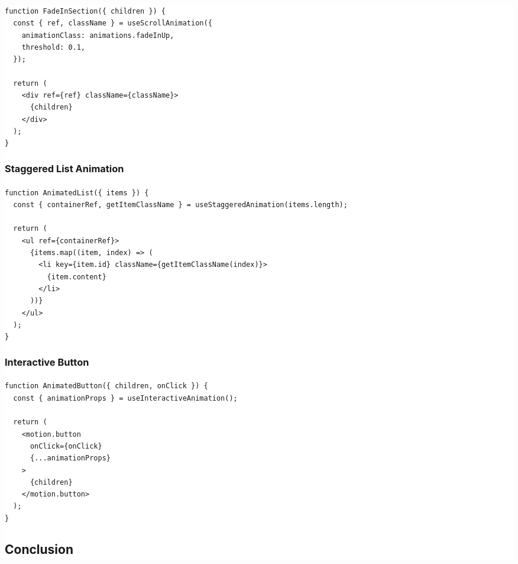 ```tsx
function FadeInSection({ children }) {
  const { ref, className } = useScrollAnimation({
    animationClass: animations.fadeInUp,
    threshold: 0.1,
  });

  return (
    <div ref={ref} className={className}>
      {children}
    </div>
  );
}
```

### Staggered List Animation

```tsx
function AnimatedList({ items }) {
  const { containerRef, getItemClassName } = useStaggeredAnimation(items.length);

  return (
    <ul ref={containerRef}>
      {items.map((item, index) => (
        <li key={item.id} className={getItemClassName(index)}>
          {item.content}
        </li>
      ))}
    </ul>
  );
}
```

### Interactive Button

```tsx
function AnimatedButton({ children, onClick }) {
  const { animationProps } = useInteractiveAnimation();

  return (
    <motion.button
      onClick={onClick}
      {...animationProps}
    >
      {children}
    </motion.button>
  );
}
```

## Conclusion
